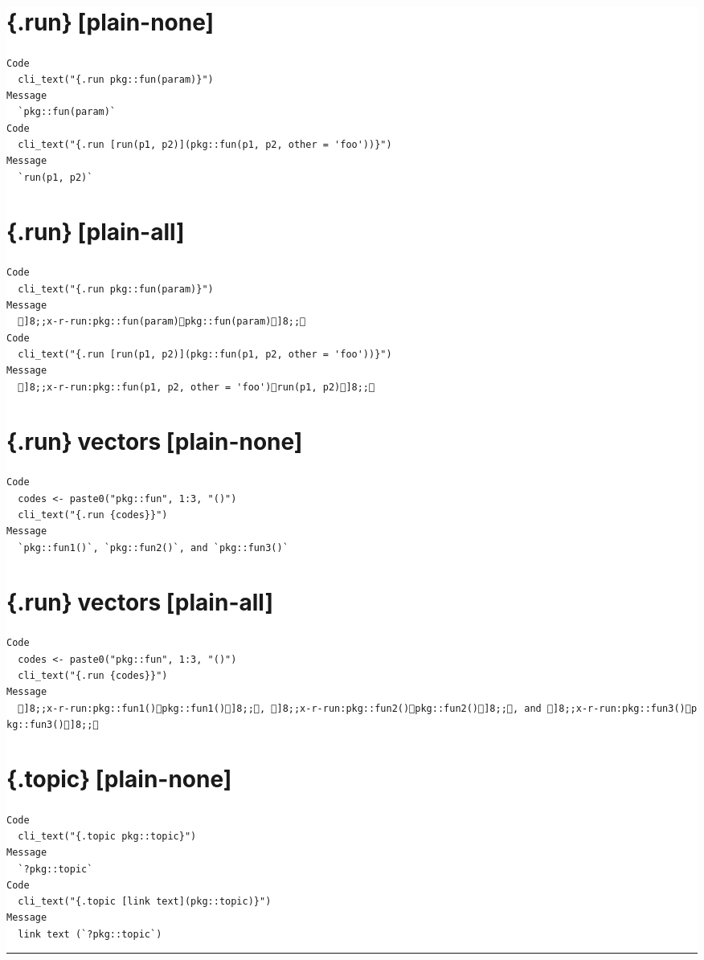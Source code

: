 # {.run} [plain-none]

    Code
      cli_text("{.run pkg::fun(param)}")
    Message
      `pkg::fun(param)`
    Code
      cli_text("{.run [run(p1, p2)](pkg::fun(p1, p2, other = 'foo'))}")
    Message
      `run(p1, p2)`

# {.run} [plain-all]

    Code
      cli_text("{.run pkg::fun(param)}")
    Message
      ]8;;x-r-run:pkg::fun(param)pkg::fun(param)]8;;
    Code
      cli_text("{.run [run(p1, p2)](pkg::fun(p1, p2, other = 'foo'))}")
    Message
      ]8;;x-r-run:pkg::fun(p1, p2, other = 'foo')run(p1, p2)]8;;

# {.run} vectors [plain-none]

    Code
      codes <- paste0("pkg::fun", 1:3, "()")
      cli_text("{.run {codes}}")
    Message
      `pkg::fun1()`, `pkg::fun2()`, and `pkg::fun3()`

# {.run} vectors [plain-all]

    Code
      codes <- paste0("pkg::fun", 1:3, "()")
      cli_text("{.run {codes}}")
    Message
      ]8;;x-r-run:pkg::fun1()pkg::fun1()]8;;, ]8;;x-r-run:pkg::fun2()pkg::fun2()]8;;, and ]8;;x-r-run:pkg::fun3()pkg::fun3()]8;;

# {.topic} [plain-none]

    Code
      cli_text("{.topic pkg::topic}")
    Message
      `?pkg::topic`
    Code
      cli_text("{.topic [link text](pkg::topic)}")
    Message
      link text (`?pkg::topic`)

---
